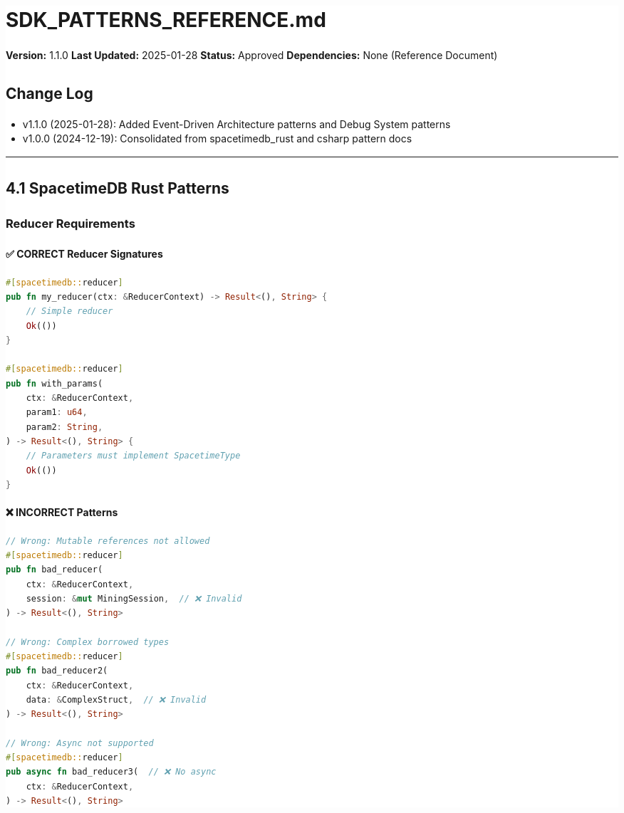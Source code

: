 # SDK_PATTERNS_REFERENCE.md
**Version:** 1.1.0
**Last Updated:** 2025-01-28
**Status:** Approved
**Dependencies:** None (Reference Document)

## Change Log
- v1.1.0 (2025-01-28): Added Event-Driven Architecture patterns and Debug System patterns
- v1.0.0 (2024-12-19): Consolidated from spacetimedb_rust and csharp pattern docs

---

## 4.1 SpacetimeDB Rust Patterns

### Reducer Requirements

#### ✅ CORRECT Reducer Signatures
```rust
#[spacetimedb::reducer]
pub fn my_reducer(ctx: &ReducerContext) -> Result<(), String> {
    // Simple reducer
    Ok(())
}

#[spacetimedb::reducer]
pub fn with_params(
    ctx: &ReducerContext,
    param1: u64,
    param2: String,
) -> Result<(), String> {
    // Parameters must implement SpacetimeType
    Ok(())
}
```

#### ❌ INCORRECT Patterns
```rust
// Wrong: Mutable references not allowed
#[spacetimedb::reducer]
pub fn bad_reducer(
    ctx: &ReducerContext,
    session: &mut MiningSession,  // ❌ Invalid
) -> Result<(), String>

// Wrong: Complex borrowed types
#[spacetimedb::reducer]
pub fn bad_reducer2(
    ctx: &ReducerContext,
    data: &ComplexStruct,  // ❌ Invalid
) -> Result<(), String>

// Wrong: Async not supported
#[spacetimedb::reducer]
pub async fn bad_reducer3(  // ❌ No async
    ctx: &ReducerContext,
) -> Result<(), String>
```
